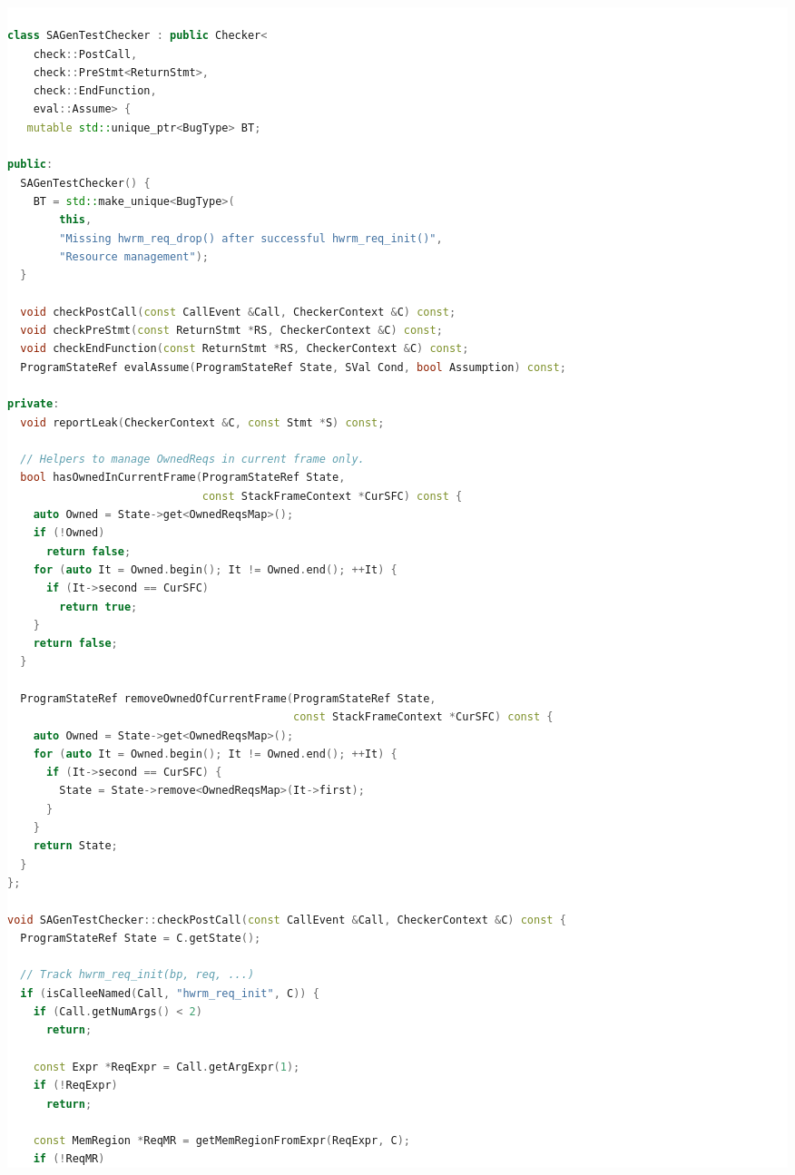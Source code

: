 ```cpp

class SAGenTestChecker : public Checker<
    check::PostCall,
    check::PreStmt<ReturnStmt>,
    check::EndFunction,
    eval::Assume> {
   mutable std::unique_ptr<BugType> BT;

public:
  SAGenTestChecker() {
    BT = std::make_unique<BugType>(
        this,
        "Missing hwrm_req_drop() after successful hwrm_req_init()",
        "Resource management");
  }

  void checkPostCall(const CallEvent &Call, CheckerContext &C) const;
  void checkPreStmt(const ReturnStmt *RS, CheckerContext &C) const;
  void checkEndFunction(const ReturnStmt *RS, CheckerContext &C) const;
  ProgramStateRef evalAssume(ProgramStateRef State, SVal Cond, bool Assumption) const;

private:
  void reportLeak(CheckerContext &C, const Stmt *S) const;

  // Helpers to manage OwnedReqs in current frame only.
  bool hasOwnedInCurrentFrame(ProgramStateRef State,
                              const StackFrameContext *CurSFC) const {
    auto Owned = State->get<OwnedReqsMap>();
    if (!Owned)
      return false;
    for (auto It = Owned.begin(); It != Owned.end(); ++It) {
      if (It->second == CurSFC)
        return true;
    }
    return false;
  }

  ProgramStateRef removeOwnedOfCurrentFrame(ProgramStateRef State,
                                            const StackFrameContext *CurSFC) const {
    auto Owned = State->get<OwnedReqsMap>();
    for (auto It = Owned.begin(); It != Owned.end(); ++It) {
      if (It->second == CurSFC) {
        State = State->remove<OwnedReqsMap>(It->first);
      }
    }
    return State;
  }
};

void SAGenTestChecker::checkPostCall(const CallEvent &Call, CheckerContext &C) const {
  ProgramStateRef State = C.getState();

  // Track hwrm_req_init(bp, req, ...)
  if (isCalleeNamed(Call, "hwrm_req_init", C)) {
    if (Call.getNumArgs() < 2)
      return;

    const Expr *ReqExpr = Call.getArgExpr(1);
    if (!ReqExpr)
      return;

    const MemRegion *ReqMR = getMemRegionFromExpr(ReqExpr, C);
    if (!ReqMR)
```